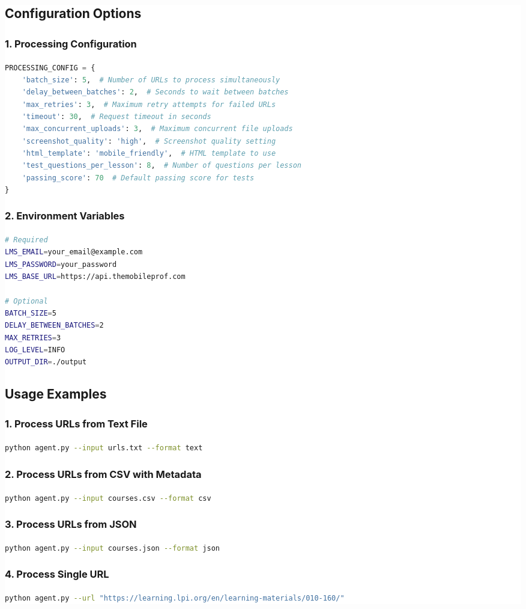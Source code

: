 ## Configuration Options

### 1. Processing Configuration
```python
PROCESSING_CONFIG = {
    'batch_size': 5,  # Number of URLs to process simultaneously
    'delay_between_batches': 2,  # Seconds to wait between batches
    'max_retries': 3,  # Maximum retry attempts for failed URLs
    'timeout': 30,  # Request timeout in seconds
    'max_concurrent_uploads': 3,  # Maximum concurrent file uploads
    'screenshot_quality': 'high',  # Screenshot quality setting
    'html_template': 'mobile_friendly',  # HTML template to use
    'test_questions_per_lesson': 8,  # Number of questions per lesson
    'passing_score': 70  # Default passing score for tests
}
```

### 2. Environment Variables
```bash
# Required
LMS_EMAIL=your_email@example.com
LMS_PASSWORD=your_password
LMS_BASE_URL=https://api.themobileprof.com

# Optional
BATCH_SIZE=5
DELAY_BETWEEN_BATCHES=2
MAX_RETRIES=3
LOG_LEVEL=INFO
OUTPUT_DIR=./output
```

## Usage Examples

### 1. Process URLs from Text File
```bash
python agent.py --input urls.txt --format text
```

### 2. Process URLs from CSV with Metadata
```bash
python agent.py --input courses.csv --format csv
```

### 3. Process URLs from JSON
```bash
python agent.py --input courses.json --format json
```

### 4. Process Single URL
```bash
python agent.py --url "https://learning.lpi.org/en/learning-materials/010-160/"
```
